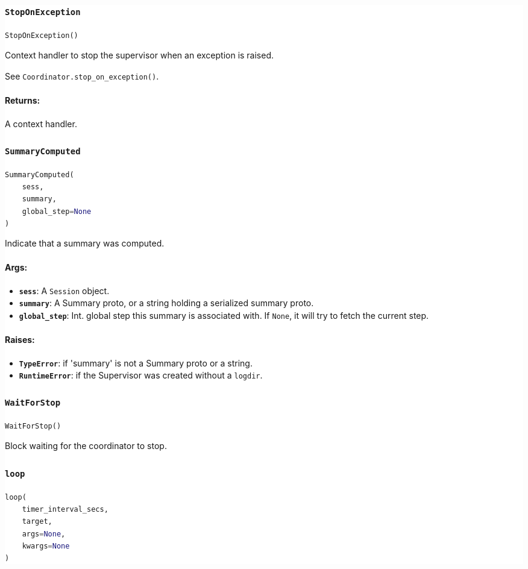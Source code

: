 <h3 id="StopOnException"><code>StopOnException</code></h3>

``` python
StopOnException()
```

Context handler to stop the supervisor when an exception is raised.

See `Coordinator.stop_on_exception()`.

#### Returns:

A context handler.


<h3 id="SummaryComputed"><code>SummaryComputed</code></h3>

``` python
SummaryComputed(
    sess,
    summary,
    global_step=None
)
```

Indicate that a summary was computed.


#### Args:


* <b>`sess`</b>: A `Session` object.
* <b>`summary`</b>: A Summary proto, or a string holding a serialized summary proto.
* <b>`global_step`</b>: Int. global step this summary is associated with. If `None`,
  it will try to fetch the current step.


#### Raises:


* <b>`TypeError`</b>: if 'summary' is not a Summary proto or a string.
* <b>`RuntimeError`</b>: if the Supervisor was created without a `logdir`.

<h3 id="WaitForStop"><code>WaitForStop</code></h3>

``` python
WaitForStop()
```

Block waiting for the coordinator to stop.


<h3 id="loop"><code>loop</code></h3>

``` python
loop(
    timer_interval_secs,
    target,
    args=None,
    kwargs=None
)
```
